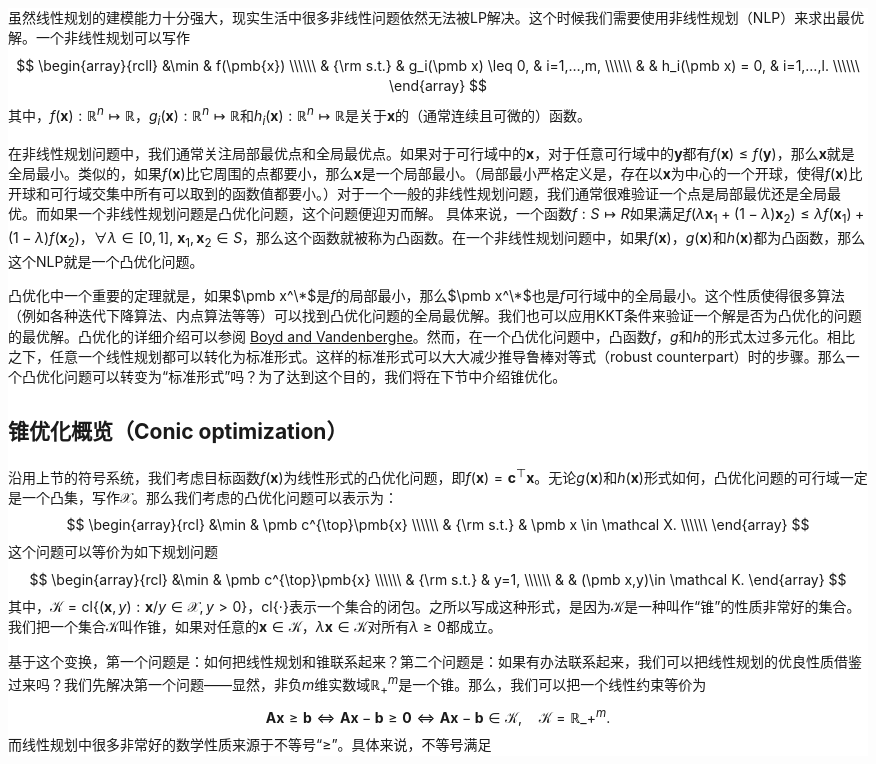虽然线性规划的建模能力十分强大，现实生活中很多非线性问题依然无法被LP解决。这个时候我们需要使用非线性规划（NLP）来求出最优解。一个非线性规划可以写作
$$
\begin{array}{rcll}
    &\min & f(\pmb{x}) \\\\\\
    & {\rm s.t.} & g_i(\pmb x) \leq 0, & i=1,…,m, \\\\\\
    & & h_i(\pmb x) = 0, & i=1,…,l. \\\\\\
\end{array}
$$
其中，$f(\pmb x):\mathbb R^n\mapsto\mathbb R$，$g_i(\pmb x):\mathbb R^n\mapsto\mathbb R$和$h_i(\pmb x):\mathbb R^n\mapsto\mathbb R$是关于$\pmb x$的（通常连续且可微的）函数。

在非线性规划问题中，我们通常关注局部最优点和全局最优点。如果对于可行域中的$\pmb x$，对于任意可行域中的$\pmb y$都有$f(\pmb x)\leq f(\pmb y)$，那么$\pmb x$就是全局最小。类似的，如果$f(\pmb x)$比它周围的点都要小，那么$\pmb x$是一个局部最小。（局部最小严格定义是，存在以$\pmb x$为中心的一个开球，使得$f(\pmb x)$比开球和可行域交集中所有可以取到的函数值都要小。）对于一个一般的非线性规划问题，我们通常很难验证一个点是局部最优还是全局最优。而如果一个非线性规划问题是凸优化问题，这个问题便迎刃而解。
具体来说，一个函数$f:S\mapsto R$如果满足$f(\lambda \pmb x_1+(1-\lambda)\pmb x_2)\leq \lambda f(\pmb x_1)+(1-\lambda)f(\pmb x_2)$，$\forall \lambda\in[0,1]$, $\pmb x_1, \pmb x_2\in S$，那么这个函数就被称为凸函数。在一个非线性规划问题中，如果$f(\pmb x)$，$g(\pmb x)$和$h(\pmb x)$都为凸函数，那么这个NLP就是一个凸优化问题。

凸优化中一个重要的定理就是，如果$\pmb x^\*$是$f$的局部最小，那么$\pmb x^\*$也是$f$可行域中的全局最小。这个性质使得很多算法（例如各种迭代下降算法、内点算法等等）可以找到凸优化问题的全局最优解。我们也可以应用KKT条件来验证一个解是否为凸优化的问题的最优解。凸优化的详细介绍可以参阅 [Boyd and Vandenberghe](https://web.stanford.edu/~boyd/cvxbook/)。然而，在一个凸优化问题中，凸函数$f$，$g$和$h$的形式太过多元化。相比之下，任意一个线性规划都可以转化为标准形式。这样的标准形式可以大大减少推导鲁棒对等式（robust counterpart）时的步骤。那么一个凸优化问题可以转变为“标准形式”吗？为了达到这个目的，我们将在下节中介绍锥优化。

## 锥优化概览（Conic optimization）

沿用上节的符号系统，我们考虑目标函数$f(\pmb x)$为线性形式的凸优化问题，即$f(\pmb x)=\pmb c^{\top} \pmb x$。无论$g(\pmb x)$和$h(\pmb x)$形式如何，凸优化问题的可行域一定是一个凸集，写作$\mathcal X$。那么我们考虑的凸优化问题可以表示为：
$$
\begin{array}{rcl}
    &\min & \pmb c^{\top}\pmb{x} \\\\\\
    & {\rm s.t.} & \pmb x \in \mathcal X. \\\\\\
\end{array}
$$
这个问题可以等价为如下规划问题
$$
\begin{array}{rcl}
    &\min & \pmb c^{\top}\pmb{x} \\\\\\
    & {\rm s.t.} & y=1, \\\\\\
    & & (\pmb x,y)\in \mathcal K.
\end{array}
$$
其中，$\mathcal K=\text{cl}\{ (\pmb x,y):\pmb x/y \in \mathcal X, y>0 \}$，$\text{cl}\{\cdot\}$表示一个集合的闭包。之所以写成这种形式，是因为$\mathcal K$是一种叫作“锥”的性质非常好的集合。我们把一个集合$\mathcal K$叫作锥，如果对任意的$\pmb x\in \mathcal  K$，$\lambda \pmb x\in \mathcal K$对所有$\lambda \geq 0$都成立。

基于这个变换，第一个问题是：如何把线性规划和锥联系起来？第二个问题是：如果有办法联系起来，我们可以把线性规划的优良性质借鉴过来吗？我们先解决第一个问题——显然，非负$m$维实数域$\mathbb R_+^m$是一个锥。那么，我们可以把一个线性约束等价为
$$
\pmb{A} \pmb x \geq \pmb b \Leftrightarrow \pmb{A}\pmb x - \pmb b \geq \pmb 0 \Leftrightarrow \pmb{A}\pmb x - \pmb b \in \mathcal{K}, \quad \mathcal{K} = \mathbb{R}\_{+}^{m}.
$$
而线性规划中很多非常好的数学性质来源于不等号“$\geq$”。具体来说，不等号满足
